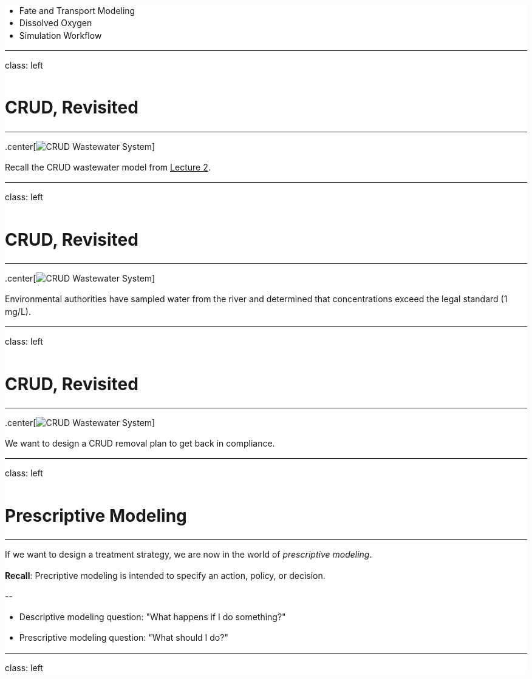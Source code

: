 - Fate and Transport Modeling
- Dissolved Oxygen
- Simulation Workflow

---
class: left

# CRUD, Revisited
<hr>

.center[![CRUD Wastewater System](figures/river_diagram.png)]

Recall the CRUD wastewater model from [Lecture 2](https://viveks.me/environmental-systems-analysis/assets/lecture-notes/02-intro-modeling/index.html#13).

---
class: left

# CRUD, Revisited
<hr>

.center[![CRUD Wastewater System](figures/river_diagram.png)]

Environmental authorities have sampled water from the river and determined that concentrations exceed the legal standard (1 mg/L).

---
class: left

# CRUD, Revisited
<hr>

.center[![CRUD Wastewater System](figures/river_diagram.png)]

We want to design a CRUD removal plan to get back in compliance.

---
class: left

# Prescriptive Modeling
<hr>

If we want to design a treatment strategy, we are now in the world of *prescriptive modeling*.

**Recall**: Precriptive modeling is intended to specify an action, policy, or decision.

--

- Descriptive modeling question: "What happens if I do something?"

- Prescriptive modeling question: "What should I do?"

---
class: left
